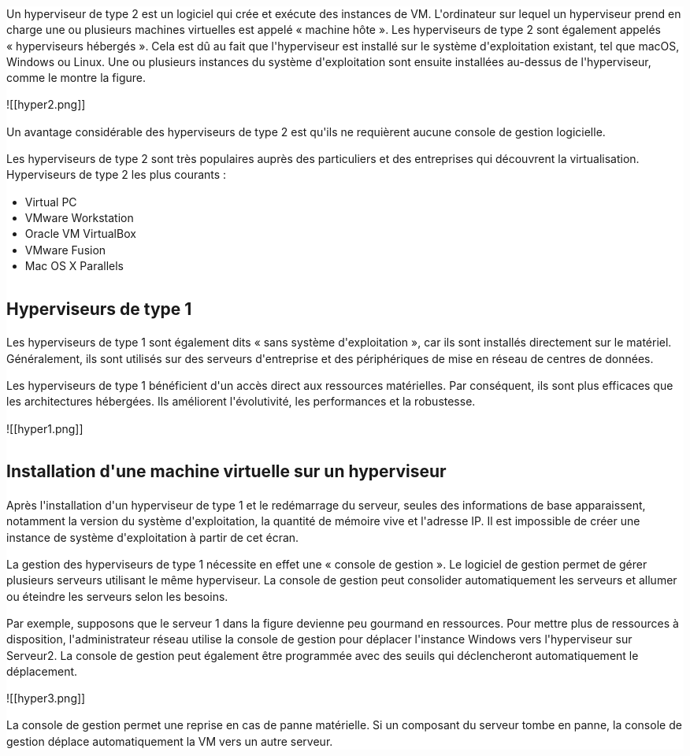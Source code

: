 Un hyperviseur de type 2 est un logiciel qui crée et exécute des instances de VM. L'ordinateur sur lequel un hyperviseur prend en charge une ou plusieurs machines virtuelles est appelé « machine hôte ». Les hyperviseurs de type 2 sont également appelés « hyperviseurs hébergés ». Cela est dû au fait que l'hyperviseur est installé sur le système d'exploitation existant, tel que macOS, Windows ou Linux. Une ou plusieurs instances du système d'exploitation sont ensuite installées au-dessus de l'hyperviseur, comme le montre la figure.

![[hyper2.png]]

Un avantage considérable des hyperviseurs de type 2 est qu'ils ne requièrent aucune console de gestion logicielle.

Les hyperviseurs de type 2 sont très populaires auprès des particuliers et des entreprises qui découvrent la virtualisation. Hyperviseurs de type 2 les plus courants :

- Virtual PC
- VMware Workstation
- Oracle VM VirtualBox
- VMware Fusion
- Mac OS X Parallels

## Hyperviseurs de type 1

Les hyperviseurs de type 1 sont également dits « sans système d'exploitation », car ils sont installés directement sur le matériel. Généralement, ils sont utilisés sur des serveurs d'entreprise et des périphériques de mise en réseau de centres de données.

Les hyperviseurs de type 1 bénéficient d'un accès direct aux ressources matérielles. Par conséquent, ils sont plus efficaces que les architectures hébergées. Ils améliorent l'évolutivité, les performances et la robustesse.

![[hyper1.png]]

## Installation d'une machine virtuelle sur un hyperviseur

Après l'installation d'un hyperviseur de type 1 et le redémarrage du serveur, seules des informations de base apparaissent, notamment la version du système d'exploitation, la quantité de mémoire vive et l'adresse IP. Il est impossible de créer une instance de système d'exploitation à partir de cet écran.

La gestion des hyperviseurs de type 1 nécessite en effet une « console de gestion ». Le logiciel de gestion permet de gérer plusieurs serveurs utilisant le même hyperviseur. La console de gestion peut consolider automatiquement les serveurs et allumer ou éteindre les serveurs selon les besoins.

Par exemple, supposons que le serveur 1 dans la figure devienne peu gourmand en ressources. Pour mettre plus de ressources à disposition, l'administrateur réseau utilise la console de gestion pour déplacer l'instance Windows vers l'hyperviseur sur Serveur2. La console de gestion peut également être programmée avec des seuils qui déclencheront automatiquement le déplacement.

![[hyper3.png]]

La console de gestion permet une reprise en cas de panne matérielle. Si un composant du serveur tombe en panne, la console de gestion déplace automatiquement la VM vers un autre serveur.

